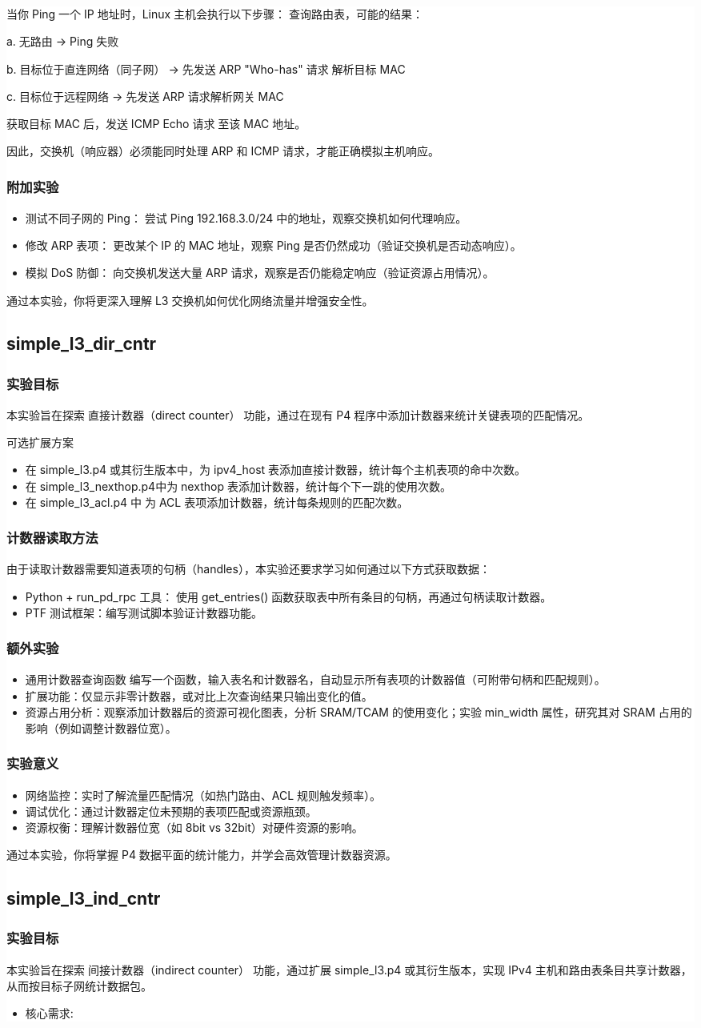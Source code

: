 当你 Ping 一个 IP 地址时，Linux 主机会执行以下步骤：
查询路由表，可能的结果：

a. 无路由 → Ping 失败

b. 目标位于直连网络（同子网） → 先发送 ARP "Who-has" 请求 解析目标 MAC

c. 目标位于远程网络 → 先发送 ARP 请求解析网关 MAC

获取目标 MAC 后，发送 ICMP Echo 请求 至该 MAC 地址。

因此，交换机（响应器）必须能同时处理 ARP 和 ICMP 请求，才能正确模拟主机响应。

### 附加实验

- 测试不同子网的 Ping：
尝试 Ping 192.168.3.0/24 中的地址，观察交换机如何代理响应。

- 修改 ARP 表项：
更改某个 IP 的 MAC 地址，观察 Ping 是否仍然成功（验证交换机是否动态响应）。
- 模拟 DoS 防御：
向交换机发送大量 ARP 请求，观察是否仍能稳定响应（验证资源占用情况）。

通过本实验，你将更深入理解 L3 交换机如何优化网络流量并增强安全性。


## simple_l3_dir_cntr

### 实验目标
本实验旨在探索 直接计数器（direct counter） 功能，通过在现有 P4 程序中添加计数器来统计关键表项的匹配情况。

可选扩展方案
- 在 simple_l3.p4 或其衍生版本中，为 ipv4_host 表添加直接计数器，统计每个主机表项的命中次数。
- 在 simple_l3_nexthop.p4中为 nexthop 表添加计数器，统计每个下一跳的使用次数。
- 在 simple_l3_acl.p4 中 为 ACL 表项添加计数器，统计每条规则的匹配次数。

### 计数器读取方法
由于读取计数器需要知道表项的句柄（handles），本实验还要求学习如何通过以下方式获取数据：
- Python + run_pd_rpc 工具： 使用 get_entries() 函数获取表中所有条目的句柄，再通过句柄读取计数器。
- PTF 测试框架：编写测试脚本验证计数器功能。

### 额外实验
- 通用计数器查询函数 编写一个函数，输入表名和计数器名，自动显示所有表项的计数器值（可附带句柄和匹配规则）。
- 扩展功能：仅显示非零计数器，或对比上次查询结果只输出变化的值。
- 资源占用分析：观察添加计数器后的资源可视化图表，分析 SRAM/TCAM 的使用变化；实验 min_width 属性，研究其对 SRAM 占用的影响（例如调整计数器位宽）。

### 实验意义
- 网络监控：实时了解流量匹配情况（如热门路由、ACL 规则触发频率）。
- 调试优化：通过计数器定位未预期的表项匹配或资源瓶颈。
- 资源权衡：理解计数器位宽（如 8bit vs 32bit）对硬件资源的影响。

通过本实验，你将掌握 P4 数据平面的统计能力，并学会高效管理计数器资源。

## simple_l3_ind_cntr
### 实验目标
本实验旨在探索 间接计数器（indirect counter） 功能，通过扩展 simple_l3.p4 或其衍生版本，实现 IPv4 主机和路由表条目共享计数器，从而按目标子网统计数据包。
- 核心需求:
